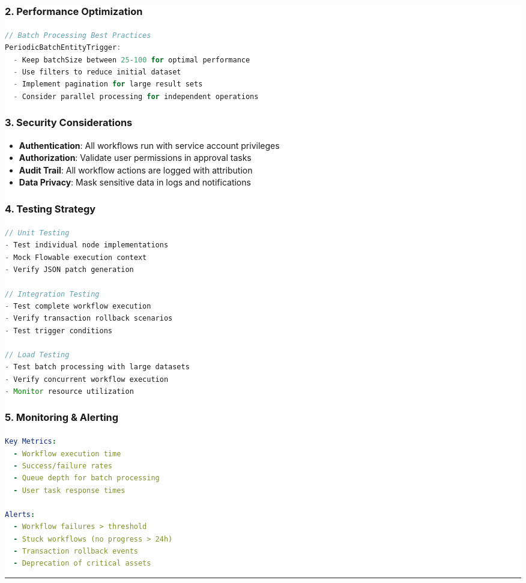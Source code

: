 ### 2. Performance Optimization

```java
// Batch Processing Best Practices
PeriodicBatchEntityTrigger:
  - Keep batchSize between 25-100 for optimal performance
  - Use filters to reduce initial dataset
  - Implement pagination for large result sets
  - Consider parallel processing for independent operations
```

### 3. Security Considerations

- **Authentication**: All workflows run with service account privileges
- **Authorization**: Validate user permissions in approval tasks
- **Audit Trail**: All workflow actions are logged with attribution
- **Data Privacy**: Mask sensitive data in logs and notifications

### 4. Testing Strategy

```java
// Unit Testing
- Test individual node implementations
- Mock Flowable execution context
- Verify JSON patch generation

// Integration Testing
- Test complete workflow execution
- Verify transaction rollback scenarios
- Test trigger conditions

// Load Testing
- Test batch processing with large datasets
- Verify concurrent workflow execution
- Monitor resource utilization
```

### 5. Monitoring & Alerting

```yaml
Key Metrics:
  - Workflow execution time
  - Success/failure rates
  - Queue depth for batch processing
  - User task response times
  
Alerts:
  - Workflow failures > threshold
  - Stuck workflows (no progress > 24h)
  - Transaction rollback events
  - Deprecation of critical assets
```

---